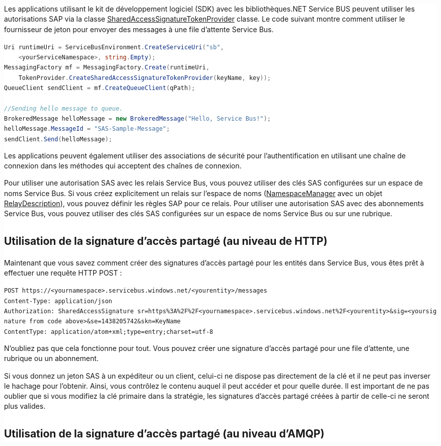 Les applications utilisant le kit de développement logiciel (SDK) avec les bibliothèques.NET Service BUS peuvent utiliser les autorisations SAP via la classe [SharedAccessSignatureTokenProvider](/dotnet/api/microsoft.servicebus.sharedaccesssignaturetokenprovider) classe. Le code suivant montre comment utiliser le fournisseur de jeton pour envoyer des messages à une file d’attente Service Bus.

```csharp
Uri runtimeUri = ServiceBusEnvironment.CreateServiceUri("sb",
    <yourServiceNamespace>, string.Empty);
MessagingFactory mf = MessagingFactory.Create(runtimeUri,
    TokenProvider.CreateSharedAccessSignatureTokenProvider(keyName, key));
QueueClient sendClient = mf.CreateQueueClient(qPath);

//Sending hello message to queue.
BrokeredMessage helloMessage = new BrokeredMessage("Hello, Service Bus!");
helloMessage.MessageId = "SAS-Sample-Message";
sendClient.Send(helloMessage);
```

Les applications peuvent également utiliser des associations de sécurité pour l’authentification en utilisant une chaîne de connexion dans les méthodes qui acceptent des chaînes de connexion.

Pour utiliser une autorisation SAS avec les relais Service Bus, vous pouvez utiliser des clés SAS configurées sur un espace de noms Service Bus. Si vous créez explicitement un relais sur l’espace de noms ([NamespaceManager](/dotnet/api/microsoft.servicebus.namespacemanager) avec un objet [RelayDescription](/dotnet/api/microsoft.servicebus.messaging.relaydescription)), vous pouvez définir les règles SAP pour ce relais. Pour utiliser une autorisation SAS avec des abonnements Service Bus, vous pouvez utiliser des clés SAS configurées sur un espace de noms Service Bus ou sur une rubrique.

## <a name="use-the-shared-access-signature-at-http-level"></a>Utilisation de la signature d’accès partagé (au niveau de HTTP)

Maintenant que vous savez comment créer des signatures d’accès partagé pour les entités dans Service Bus, vous êtes prêt à effectuer une requête HTTP POST :

```http
POST https://<yournamespace>.servicebus.windows.net/<yourentity>/messages
Content-Type: application/json
Authorization: SharedAccessSignature sr=https%3A%2F%2F<yournamespace>.servicebus.windows.net%2F<yourentity>&sig=<yoursignature from code above>&se=1438205742&skn=KeyName
ContentType: application/atom+xml;type=entry;charset=utf-8
``` 

N’oubliez pas que cela fonctionne pour tout. Vous pouvez créer une signature d’accès partagé pour une file d’attente, une rubrique ou un abonnement. 

Si vous donnez un jeton SAS à un expéditeur ou un client, celui-ci ne dispose pas directement de la clé et il ne peut pas inverser le hachage pour l’obtenir. Ainsi, vous contrôlez le contenu auquel il peut accéder et pour quelle durée. Il est important de ne pas oublier que si vous modifiez la clé primaire dans la stratégie, les signatures d’accès partagé créées à partir de celle-ci ne seront plus valides.

## <a name="use-the-shared-access-signature-at-amqp-level"></a>Utilisation de la signature d’accès partagé (au niveau d’AMQP)

